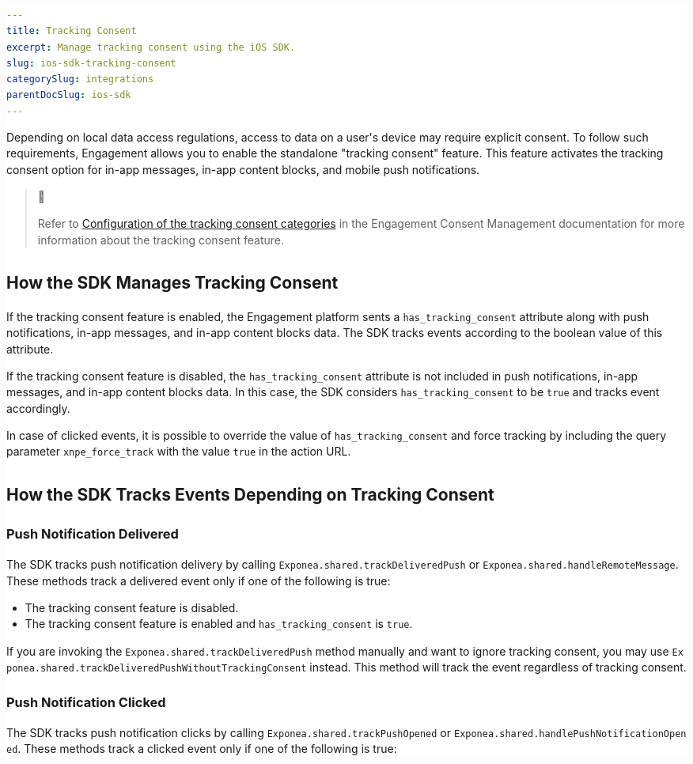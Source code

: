 ```yaml
---
title: Tracking Consent
excerpt: Manage tracking consent using the iOS SDK.
slug: ios-sdk-tracking-consent
categorySlug: integrations
parentDocSlug: ios-sdk
---
```


Depending on local data access regulations, access to data on a user's device may require explicit consent. To follow such requirements, Engagement allows you to enable the standalone "tracking consent" feature. This feature activates the tracking consent option for in-app messages, in-app content blocks, and mobile push notifications.

> 📘
>
> Refer to [Configuration of the tracking consent categories](https://documentation.bloomreach.com/engagement/docs/configuration-of-tracking-consent) in the Engagement Consent Management documentation for more information about the tracking consent feature.

## How the SDK Manages Tracking Consent

If the tracking consent feature is enabled, the Engagement platform sents a `has_tracking_consent` attribute along with push notifications, in-app messages, and in-app content blocks data. The SDK tracks events according to the boolean value of this attribute.

If the tracking consent feature is disabled, the `has_tracking_consent` attribute is not included in push notifications, in-app messages, and in-app content blocks data. In this case, the SDK considers `has_tracking_consent` to be `true` and tracks event accordingly.

In case of clicked events, it is possible to override the value of `has_tracking_consent` and force tracking by including the query parameter `xnpe_force_track` with the value `true` in the action URL.

## How the SDK Tracks Events Depending on Tracking Consent

### Push Notification Delivered

The SDK tracks push notification delivery by calling `Exponea.shared.trackDeliveredPush` or `Exponea.shared.handleRemoteMessage`. These methods track a delivered event only if one of the following is true:

- The tracking consent feature is disabled.
- The tracking consent feature is enabled and `has_tracking_consent` is `true`.

If you are invoking the `Exponea.shared.trackDeliveredPush` method manually and want to ignore tracking consent, you may use `Exponea.shared.trackDeliveredPushWithoutTrackingConsent` instead. This method will track the event regardless of tracking consent.

### Push Notification Clicked

The SDK tracks push notification clicks by calling `Exponea.shared.trackPushOpened` or `Exponea.shared.handlePushNotificationOpened`. These methods track a clicked event only if one of the following is true:
